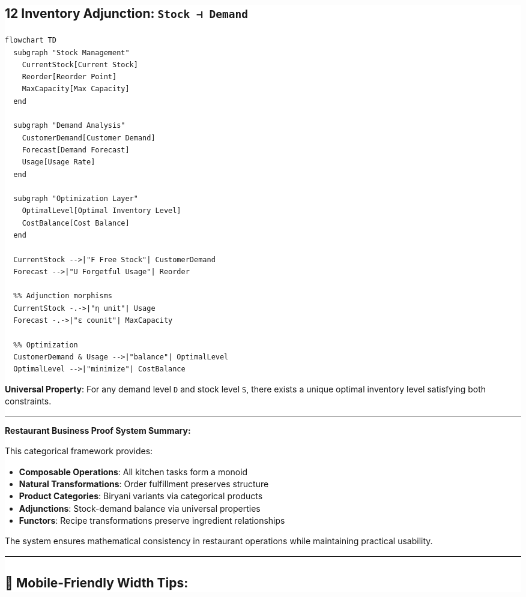 
## 12 Inventory Adjunction: `Stock ⊣ Demand`

```mermaid
flowchart TD
  subgraph "Stock Management"
    CurrentStock[Current Stock]
    Reorder[Reorder Point]
    MaxCapacity[Max Capacity]
  end

  subgraph "Demand Analysis"  
    CustomerDemand[Customer Demand]
    Forecast[Demand Forecast]
    Usage[Usage Rate]
  end

  subgraph "Optimization Layer"
    OptimalLevel[Optimal Inventory Level]
    CostBalance[Cost Balance]
  end

  CurrentStock -->|"F Free Stock"| CustomerDemand
  Forecast -->|"U Forgetful Usage"| Reorder
  
  %% Adjunction morphisms
  CurrentStock -.->|"η unit"| Usage
  Forecast -.->|"ε counit"| MaxCapacity
  
  %% Optimization
  CustomerDemand & Usage -->|"balance"| OptimalLevel
  OptimalLevel -->|"minimize"| CostBalance
```

**Universal Property**: For any demand level `D` and stock level `S`, there exists a unique optimal inventory level satisfying both constraints.

---

**Restaurant Business Proof System Summary:**

This categorical framework provides:
- **Composable Operations**: All kitchen tasks form a monoid
- **Natural Transformations**: Order fulfillment preserves structure  
- **Product Categories**: Biryani variants via categorical products
- **Adjunctions**: Stock-demand balance via universal properties
- **Functors**: Recipe transformations preserve ingredient relationships

The system ensures mathematical consistency in restaurant operations while maintaining practical usability.

---

## 📱 **Mobile-Friendly Width Tips:**
